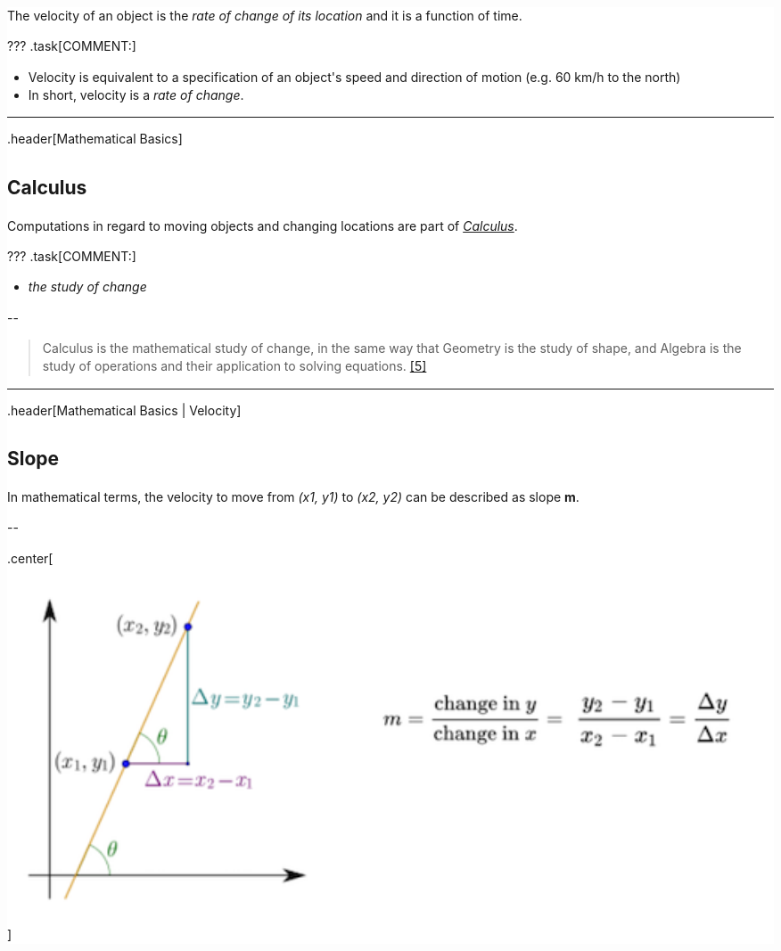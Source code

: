 The velocity of an object is the *rate of change of its location* and it is a function of time.


???
.task[COMMENT:]  

* Velocity is equivalent to a specification of an object's speed and direction of motion (e.g. 60 km/h to the north)
* In short, velocity is a *rate of change*.

---
.header[Mathematical Basics]

## Calculus


Computations in regard to moving objects and changing locations are part of *[Calculus](https://en.wikipedia.org/wiki/Calculus)*.  


???
.task[COMMENT:]  

* *the study of change*

--
  
> Calculus is the mathematical study of change, in the same way that Geometry is the study of shape, and Algebra is the study of operations and their application to solving equations. [[5]](https://books.google.de/books?id=-WC_AAAAQBAJ&printsec=frontcover&hl=de&source=gbs_ge_summary_r&cad=0#v=onepage&q&f=false)

---
.header[Mathematical Basics | Velocity]

## Slope

In mathematical terms, the velocity to move from *(x1, y1)* to *(x2, y2)* can be described as slope **m**.

--

.center[<img src="../02_scripts/../02_scripts/img/07/maths_04.png" alt="maths_04" style="width:100%;">]
